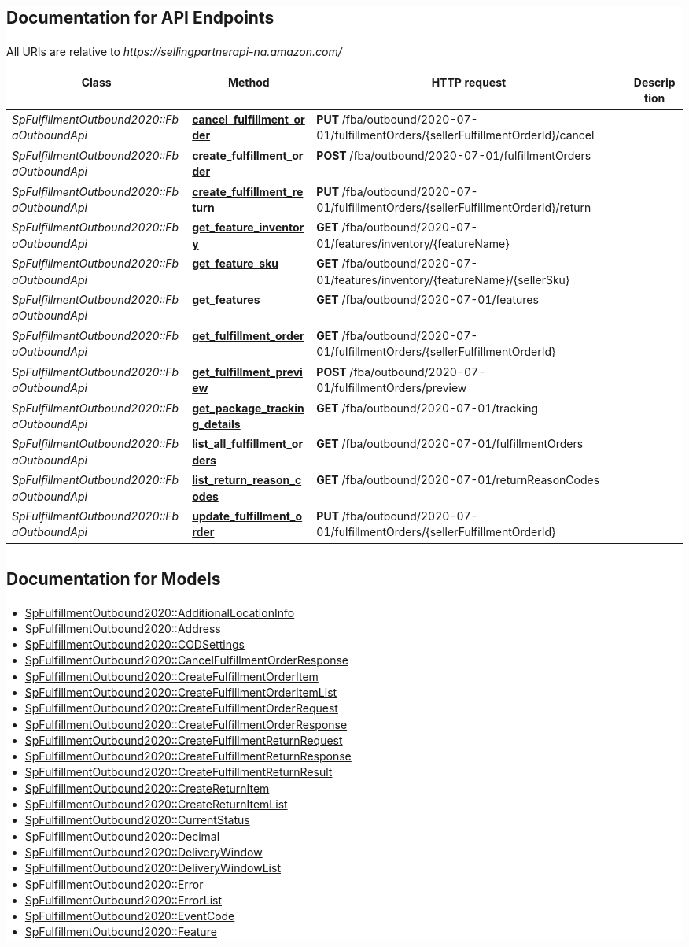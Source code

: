 ## Documentation for API Endpoints

All URIs are relative to *https://sellingpartnerapi-na.amazon.com/*

Class | Method | HTTP request | Description
------------ | ------------- | ------------- | -------------
*SpFulfillmentOutbound2020::FbaOutboundApi* | [**cancel_fulfillment_order**](docs/FbaOutboundApi.md#cancel_fulfillment_order) | **PUT** /fba/outbound/2020-07-01/fulfillmentOrders/{sellerFulfillmentOrderId}/cancel | 
*SpFulfillmentOutbound2020::FbaOutboundApi* | [**create_fulfillment_order**](docs/FbaOutboundApi.md#create_fulfillment_order) | **POST** /fba/outbound/2020-07-01/fulfillmentOrders | 
*SpFulfillmentOutbound2020::FbaOutboundApi* | [**create_fulfillment_return**](docs/FbaOutboundApi.md#create_fulfillment_return) | **PUT** /fba/outbound/2020-07-01/fulfillmentOrders/{sellerFulfillmentOrderId}/return | 
*SpFulfillmentOutbound2020::FbaOutboundApi* | [**get_feature_inventory**](docs/FbaOutboundApi.md#get_feature_inventory) | **GET** /fba/outbound/2020-07-01/features/inventory/{featureName} | 
*SpFulfillmentOutbound2020::FbaOutboundApi* | [**get_feature_sku**](docs/FbaOutboundApi.md#get_feature_sku) | **GET** /fba/outbound/2020-07-01/features/inventory/{featureName}/{sellerSku} | 
*SpFulfillmentOutbound2020::FbaOutboundApi* | [**get_features**](docs/FbaOutboundApi.md#get_features) | **GET** /fba/outbound/2020-07-01/features | 
*SpFulfillmentOutbound2020::FbaOutboundApi* | [**get_fulfillment_order**](docs/FbaOutboundApi.md#get_fulfillment_order) | **GET** /fba/outbound/2020-07-01/fulfillmentOrders/{sellerFulfillmentOrderId} | 
*SpFulfillmentOutbound2020::FbaOutboundApi* | [**get_fulfillment_preview**](docs/FbaOutboundApi.md#get_fulfillment_preview) | **POST** /fba/outbound/2020-07-01/fulfillmentOrders/preview | 
*SpFulfillmentOutbound2020::FbaOutboundApi* | [**get_package_tracking_details**](docs/FbaOutboundApi.md#get_package_tracking_details) | **GET** /fba/outbound/2020-07-01/tracking | 
*SpFulfillmentOutbound2020::FbaOutboundApi* | [**list_all_fulfillment_orders**](docs/FbaOutboundApi.md#list_all_fulfillment_orders) | **GET** /fba/outbound/2020-07-01/fulfillmentOrders | 
*SpFulfillmentOutbound2020::FbaOutboundApi* | [**list_return_reason_codes**](docs/FbaOutboundApi.md#list_return_reason_codes) | **GET** /fba/outbound/2020-07-01/returnReasonCodes | 
*SpFulfillmentOutbound2020::FbaOutboundApi* | [**update_fulfillment_order**](docs/FbaOutboundApi.md#update_fulfillment_order) | **PUT** /fba/outbound/2020-07-01/fulfillmentOrders/{sellerFulfillmentOrderId} | 

## Documentation for Models

 - [SpFulfillmentOutbound2020::AdditionalLocationInfo](docs/AdditionalLocationInfo.md)
 - [SpFulfillmentOutbound2020::Address](docs/Address.md)
 - [SpFulfillmentOutbound2020::CODSettings](docs/CODSettings.md)
 - [SpFulfillmentOutbound2020::CancelFulfillmentOrderResponse](docs/CancelFulfillmentOrderResponse.md)
 - [SpFulfillmentOutbound2020::CreateFulfillmentOrderItem](docs/CreateFulfillmentOrderItem.md)
 - [SpFulfillmentOutbound2020::CreateFulfillmentOrderItemList](docs/CreateFulfillmentOrderItemList.md)
 - [SpFulfillmentOutbound2020::CreateFulfillmentOrderRequest](docs/CreateFulfillmentOrderRequest.md)
 - [SpFulfillmentOutbound2020::CreateFulfillmentOrderResponse](docs/CreateFulfillmentOrderResponse.md)
 - [SpFulfillmentOutbound2020::CreateFulfillmentReturnRequest](docs/CreateFulfillmentReturnRequest.md)
 - [SpFulfillmentOutbound2020::CreateFulfillmentReturnResponse](docs/CreateFulfillmentReturnResponse.md)
 - [SpFulfillmentOutbound2020::CreateFulfillmentReturnResult](docs/CreateFulfillmentReturnResult.md)
 - [SpFulfillmentOutbound2020::CreateReturnItem](docs/CreateReturnItem.md)
 - [SpFulfillmentOutbound2020::CreateReturnItemList](docs/CreateReturnItemList.md)
 - [SpFulfillmentOutbound2020::CurrentStatus](docs/CurrentStatus.md)
 - [SpFulfillmentOutbound2020::Decimal](docs/Decimal.md)
 - [SpFulfillmentOutbound2020::DeliveryWindow](docs/DeliveryWindow.md)
 - [SpFulfillmentOutbound2020::DeliveryWindowList](docs/DeliveryWindowList.md)
 - [SpFulfillmentOutbound2020::Error](docs/Error.md)
 - [SpFulfillmentOutbound2020::ErrorList](docs/ErrorList.md)
 - [SpFulfillmentOutbound2020::EventCode](docs/EventCode.md)
 - [SpFulfillmentOutbound2020::Feature](docs/Feature.md)